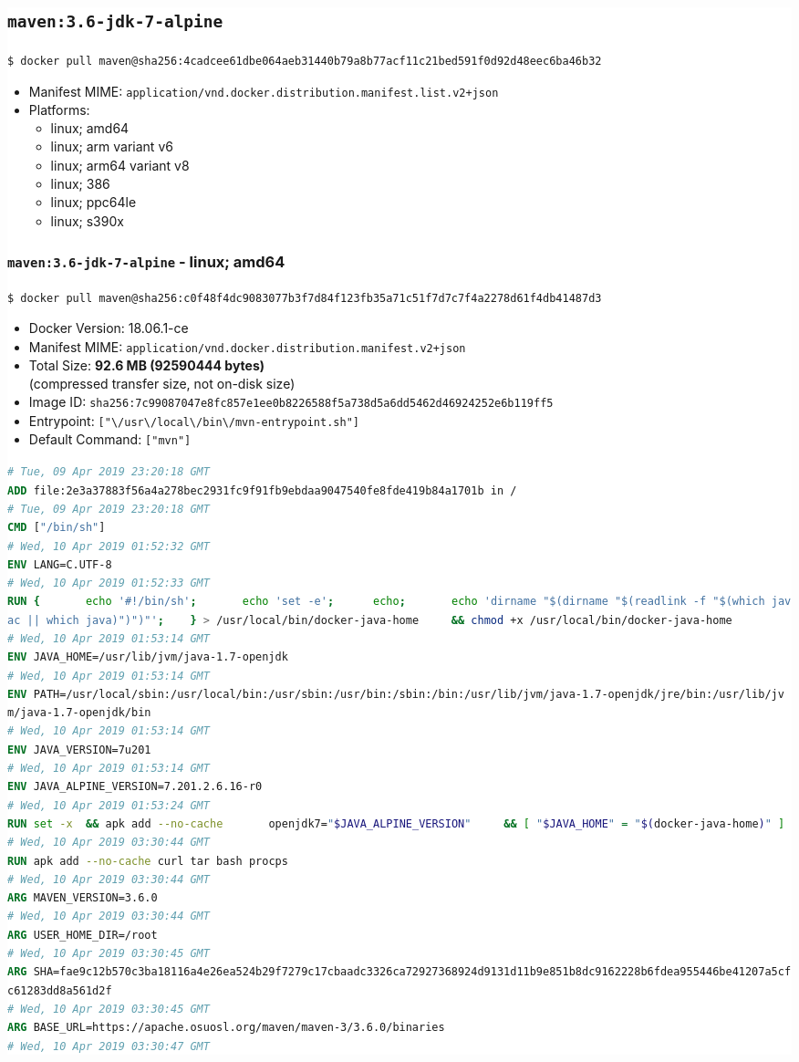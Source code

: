## `maven:3.6-jdk-7-alpine`

```console
$ docker pull maven@sha256:4cadcee61dbe064aeb31440b79a8b77acf11c21bed591f0d92d48eec6ba46b32
```

-	Manifest MIME: `application/vnd.docker.distribution.manifest.list.v2+json`
-	Platforms:
	-	linux; amd64
	-	linux; arm variant v6
	-	linux; arm64 variant v8
	-	linux; 386
	-	linux; ppc64le
	-	linux; s390x

### `maven:3.6-jdk-7-alpine` - linux; amd64

```console
$ docker pull maven@sha256:c0f48f4dc9083077b3f7d84f123fb35a71c51f7d7c7f4a2278d61f4db41487d3
```

-	Docker Version: 18.06.1-ce
-	Manifest MIME: `application/vnd.docker.distribution.manifest.v2+json`
-	Total Size: **92.6 MB (92590444 bytes)**  
	(compressed transfer size, not on-disk size)
-	Image ID: `sha256:7c99087047e8fc857e1ee0b8226588f5a738d5a6dd5462d46924252e6b119ff5`
-	Entrypoint: `["\/usr\/local\/bin\/mvn-entrypoint.sh"]`
-	Default Command: `["mvn"]`

```dockerfile
# Tue, 09 Apr 2019 23:20:18 GMT
ADD file:2e3a37883f56a4a278bec2931fc9f91fb9ebdaa9047540fe8fde419b84a1701b in / 
# Tue, 09 Apr 2019 23:20:18 GMT
CMD ["/bin/sh"]
# Wed, 10 Apr 2019 01:52:32 GMT
ENV LANG=C.UTF-8
# Wed, 10 Apr 2019 01:52:33 GMT
RUN { 		echo '#!/bin/sh'; 		echo 'set -e'; 		echo; 		echo 'dirname "$(dirname "$(readlink -f "$(which javac || which java)")")"'; 	} > /usr/local/bin/docker-java-home 	&& chmod +x /usr/local/bin/docker-java-home
# Wed, 10 Apr 2019 01:53:14 GMT
ENV JAVA_HOME=/usr/lib/jvm/java-1.7-openjdk
# Wed, 10 Apr 2019 01:53:14 GMT
ENV PATH=/usr/local/sbin:/usr/local/bin:/usr/sbin:/usr/bin:/sbin:/bin:/usr/lib/jvm/java-1.7-openjdk/jre/bin:/usr/lib/jvm/java-1.7-openjdk/bin
# Wed, 10 Apr 2019 01:53:14 GMT
ENV JAVA_VERSION=7u201
# Wed, 10 Apr 2019 01:53:14 GMT
ENV JAVA_ALPINE_VERSION=7.201.2.6.16-r0
# Wed, 10 Apr 2019 01:53:24 GMT
RUN set -x 	&& apk add --no-cache 		openjdk7="$JAVA_ALPINE_VERSION" 	&& [ "$JAVA_HOME" = "$(docker-java-home)" ]
# Wed, 10 Apr 2019 03:30:44 GMT
RUN apk add --no-cache curl tar bash procps
# Wed, 10 Apr 2019 03:30:44 GMT
ARG MAVEN_VERSION=3.6.0
# Wed, 10 Apr 2019 03:30:44 GMT
ARG USER_HOME_DIR=/root
# Wed, 10 Apr 2019 03:30:45 GMT
ARG SHA=fae9c12b570c3ba18116a4e26ea524b29f7279c17cbaadc3326ca72927368924d9131d11b9e851b8dc9162228b6fdea955446be41207a5cfc61283dd8a561d2f
# Wed, 10 Apr 2019 03:30:45 GMT
ARG BASE_URL=https://apache.osuosl.org/maven/maven-3/3.6.0/binaries
# Wed, 10 Apr 2019 03:30:47 GMT
```
